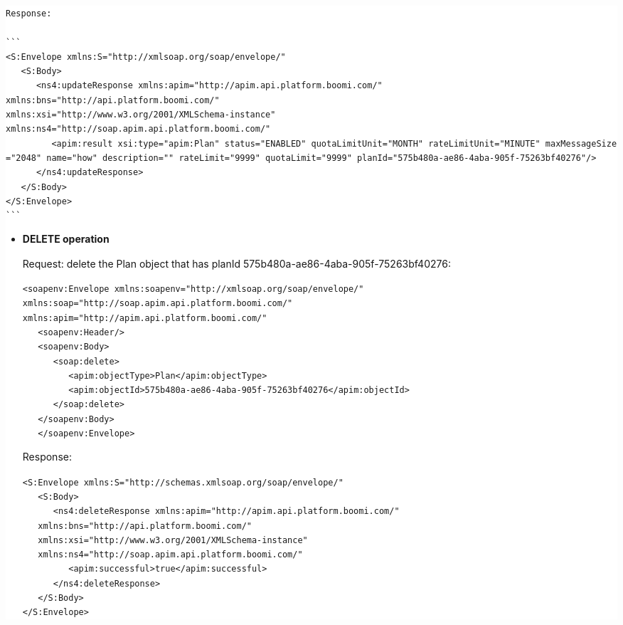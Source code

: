     Response:

    ```
    <S:Envelope xmlns:S="http://xmlsoap.org/soap/envelope/"
       <S:Body>
          <ns4:updateResponse xmlns:apim="http://apim.api.platform.boomi.com/" 
    xmlns:bns="http://api.platform.boomi.com/" 
    xmlns:xsi="http://www.w3.org/2001/XMLSchema-instance" 
    xmlns:ns4="http://soap.apim.api.platform.boomi.com/"
             <apim:result xsi:type="apim:Plan" status="ENABLED" quotaLimitUnit="MONTH" rateLimitUnit="MINUTE" maxMessageSize="2048" name="how" description="" rateLimit="9999" quotaLimit="9999" planId="575b480a-ae86-4aba-905f-75263bf40276"/>
          </ns4:updateResponse>
       </S:Body>
    </S:Envelope>
    ```

-   **DELETE operation**

    Request: delete the Plan object that has planId 575b480a-ae86-4aba-905f-75263bf40276:

    ```
    <soapenv:Envelope xmlns:soapenv="http://xmlsoap.org/soap/envelope/" 
    xmlns:soap="http://soap.apim.api.platform.boomi.com/" 
    xmlns:apim="http://apim.api.platform.boomi.com/"
       <soapenv:Header/>
       <soapenv:Body>
          <soap:delete>
             <apim:objectType>Plan</apim:objectType>
             <apim:objectId>575b480a-ae86-4aba-905f-75263bf40276</apim:objectId>
          </soap:delete>
       </soapenv:Body>
       </soapenv:Envelope>
    ```

    Response:

    ```
    <S:Envelope xmlns:S="http://schemas.xmlsoap.org/soap/envelope/"
       <S:Body>
          <ns4:deleteResponse xmlns:apim="http://apim.api.platform.boomi.com/" 
       xmlns:bns="http://api.platform.boomi.com/" 
       xmlns:xsi="http://www.w3.org/2001/XMLSchema-instance" 
       xmlns:ns4="http://soap.apim.api.platform.boomi.com/"
             <apim:successful>true</apim:successful>
          </ns4:deleteResponse>
       </S:Body>
    </S:Envelope>
    ```